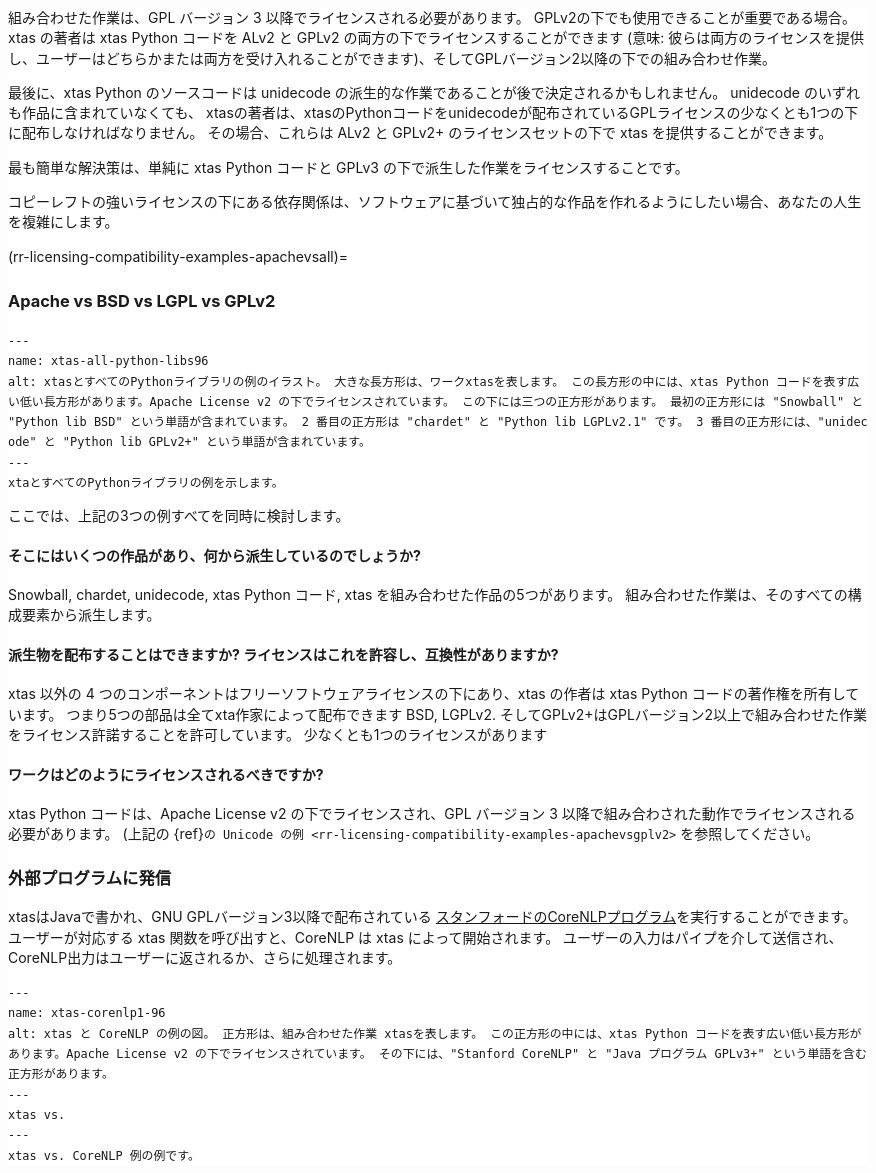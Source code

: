 組み合わせた作業は、GPL バージョン 3 以降でライセンスされる必要があります。 GPLv2の下でも使用できることが重要である場合。 xtas の著者は xtas Python コードを ALv2 と GPLv2 の両方の下でライセンスすることができます (意味: 彼らは両方のライセンスを提供し、ユーザーはどちらかまたは両方を受け入れることができます)、そしてGPLバージョン2以降の下での組み合わせ作業。

最後に、xtas Python のソースコードは unidecode の派生的な作業であることが後で決定されるかもしれません。 unidecode のいずれも作品に含まれていなくても、 xtasの著者は、xtasのPythonコードをunidecodeが配布されているGPLライセンスの少なくとも1つの下に配布しなければなりません。 その場合、これらは ALv2 と GPLv2+ のライセンスセットの下で xtas を提供することができます。

最も簡単な解決策は、単純に xtas Python コードと GPLv3 の下で派生した作業をライセンスすることです。

コピーレフトの強いライセンスの下にある依存関係は、ソフトウェアに基づいて独占的な作品を作れるようにしたい場合、あなたの人生を複雑にします。

(rr-licensing-compatibility-examples-apachevsall)=
### Apache vs BSD vs LGPL vs GPLv2

```{figure} ../../figures/xtas-all-python-libs96.*
---
name: xtas-all-python-libs96
alt: xtasとすべてのPythonライブラリの例のイラスト。 大きな長方形は、ワークxtasを表します。 この長方形の中には、xtas Python コードを表す広い低い長方形があります。Apache License v2 の下でライセンスされています。 この下には三つの正方形があります。 最初の正方形には "Snowball" と "Python lib BSD" という単語が含まれています。 2 番目の正方形は "chardet" と "Python lib LGPLv2.1" です。 3 番目の正方形には、"unidecode" と "Python lib GPLv2+" という単語が含まれています。
---
xtaとすべてのPythonライブラリの例を示します。
```

ここでは、上記の3つの例すべてを同時に検討します。

#### そこにはいくつの作品があり、何から派生しているのでしょうか?

Snowball, chardet, unidecode, xtas Python コード, xtas を組み合わせた作品の5つがあります。 組み合わせた作業は、そのすべての構成要素から派生します。

#### 派生物を配布することはできますか? ライセンスはこれを許容し、互換性がありますか?

xtas 以外の 4 つのコンポーネントはフリーソフトウェアライセンスの下にあり、xtas の作者は xtas Python コードの著作権を所有しています。 つまり5つの部品は全てxta作家によって配布できます BSD, LGPLv2. そしてGPLv2+はGPLバージョン2以上で組み合わせた作業をライセンス許諾することを許可しています。 少なくとも1つのライセンスがあります

#### ワークはどのようにライセンスされるべきですか?

xtas Python コードは、Apache License v2 の下でライセンスされ、GPL バージョン 3 以降で組み合わされた動作でライセンスされる必要があります。 (上記の {ref}`の Unicode の例 <rr-licensing-compatibility-examples-apachevsgplv2>` を参照してください。


### 外部プログラムに発信

xtasはJavaで書かれ、GNU GPLバージョン3以降で配布されている [スタンフォードのCoreNLPプログラム](https://stanfordnlp.github.io/CoreNLP/)を実行することができます。 ユーザーが対応する xtas 関数を呼び出すと、CoreNLP は xtas によって開始されます。 ユーザーの入力はパイプを介して送信され、CoreNLP出力はユーザーに返されるか、さらに処理されます。

```{figure} ../../figures/xtas-corenlp1-96.*
---
name: xtas-corenlp1-96
alt: xtas と CoreNLP の例の図。 正方形は、組み合わせた作業 xtasを表します。 この正方形の中には、xtas Python コードを表す広い低い長方形があります。Apache License v2 の下でライセンスされています。 その下には、"Stanford CoreNLP" と "Java プログラム GPLv3+" という単語を含む正方形があります。
---
xtas vs.
---
xtas vs. CoreNLP 例の例です。
```
